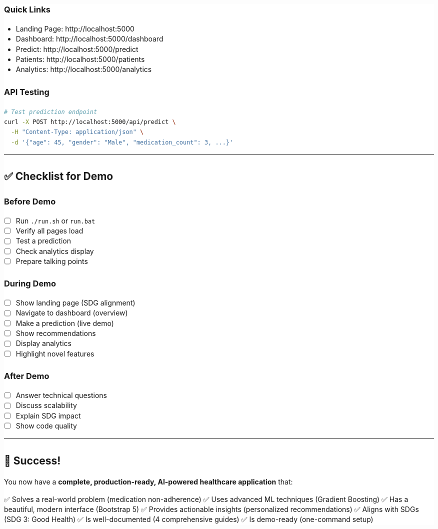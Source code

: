 ### Quick Links
- Landing Page: http://localhost:5000
- Dashboard: http://localhost:5000/dashboard
- Predict: http://localhost:5000/predict
- Patients: http://localhost:5000/patients
- Analytics: http://localhost:5000/analytics

### API Testing
```bash
# Test prediction endpoint
curl -X POST http://localhost:5000/api/predict \
  -H "Content-Type: application/json" \
  -d '{"age": 45, "gender": "Male", "medication_count": 3, ...}'
```

---

## ✅ Checklist for Demo

### Before Demo
- [ ] Run `./run.sh` or `run.bat`
- [ ] Verify all pages load
- [ ] Test a prediction
- [ ] Check analytics display
- [ ] Prepare talking points

### During Demo
- [ ] Show landing page (SDG alignment)
- [ ] Navigate to dashboard (overview)
- [ ] Make a prediction (live demo)
- [ ] Show recommendations
- [ ] Display analytics
- [ ] Highlight novel features

### After Demo
- [ ] Answer technical questions
- [ ] Discuss scalability
- [ ] Explain SDG impact
- [ ] Show code quality

---

## 🎉 Success!

You now have a **complete, production-ready, AI-powered healthcare application** that:

✅ Solves a real-world problem (medication non-adherence)
✅ Uses advanced ML techniques (Gradient Boosting)
✅ Has a beautiful, modern interface (Bootstrap 5)
✅ Provides actionable insights (personalized recommendations)
✅ Aligns with SDGs (SDG 3: Good Health)
✅ Is well-documented (4 comprehensive guides)
✅ Is demo-ready (one-command setup)
